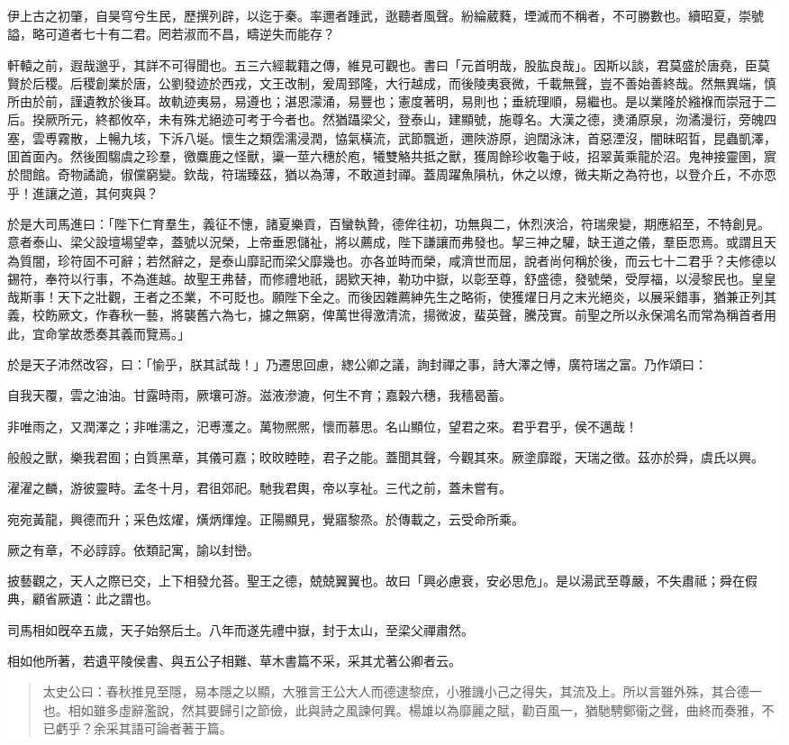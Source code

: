 伊上古之初肇，自昊穹兮生民，歷撰列辟，以迄于秦。率邇者踵武，逖聽者風聲。紛綸葳蕤，堙滅而不稱者，不可勝數也。續昭夏，崇號謚，略可道者七十有二君。罔若淑而不昌，疇逆失而能存？

軒轅之前，遐哉邈乎，其詳不可得聞也。五三六經載籍之傳，維見可觀也。書曰「元首明哉，股肱良哉」。因斯以談，君莫盛於唐堯，臣莫賢於后稷。后稷創業於唐，公劉發迹於西戎，文王改制，爰周郅隆，大行越成，而後陵夷衰微，千載無聲，豈不善始善終哉。然無異端，慎所由於前，謹遺教於後耳。故軌迹夷易，易遵也；湛恩濛涌，易豐也；憲度著明，易則也；垂統理順，易繼也。是以業隆於繈褓而崇冠于二后。揆厥所元，終都攸卒，未有殊尤絕迹可考于今者也。然猶躡梁父，登泰山，建顯號，施尊名。大漢之德，㷭涌原泉，沕潏漫衍，旁魄四塞，雲尃霧散，上暢九垓，下泝八埏。懷生之類霑濡浸潤，恊氣橫流，武節飄逝，邇陜游原，逈闊泳沫，首惡湮沒，闇昧昭晢，昆蟲凱澤，囬首面內。然後囿騶虞之珍羣，徼麋鹿之怪獸，䆃一莖六穗於庖，犧雙觡共抵之獸，獲周餘珍收龜于岐，招翠黃乘龍於沼。鬼神接靈圉，賔於間館。奇物譎詭，俶儻窮變。欽哉，符瑞臻茲，猶以為薄，不敢道封禪。蓋周躍魚隕杭，休之以燎，微夫斯之為符也，以登介丘，不亦恧乎！進讓之道，其何爽與？

於是大司馬進曰：「陛下仁育羣生，義征不憓，諸夏樂貢，百蠻執贄，德侔往初，功無與二，休烈浹洽，符瑞衆變，期應紹至，不特創見。意者泰山、梁父設壇場望幸，蓋號以況榮，上帝垂恩儲祉，將以薦成，陛下謙讓而弗發也。挈三神之驩，缺王道之儀，羣臣恧焉。或謂且天為質闇，珍符固不可辭；若然辭之，是泰山靡記而梁父靡幾也。亦各並時而榮，咸濟世而屈，說者尚何稱於後，而云七十二君乎？夫修德以錫符，奉符以行事，不為進越。故聖王弗替，而修禮地祇，謁欵天神，勒功中嶽，以彰至尊，舒盛德，發號榮，受厚福，以浸黎民也。皇皇哉斯事！天下之壯觀，王者之丕業，不可貶也。願陛下全之。而後因雜薦紳先生之略術，使獲燿日月之末光絕炎，以展采錯事，猶兼正列其義，校飭厥文，作春秋一藝，將襲舊六為七，攄之無窮，俾萬世得激清流，揚微波，蜚英聲，騰茂實。前聖之所以永保鴻名而常為稱首者用此，宜命掌故悉奏其義而覽焉。」

於是天子沛然改容，曰：「愉乎，朕其試哉！」乃遷思回慮，緫公卿之議，詢封禪之事，詩大澤之愽，廣符瑞之富。乃作頌曰：

自我天覆，雲之油油。甘露時雨，厥壤可游。滋液滲漉，何生不育；嘉糓六穗，我穡曷蓄。

非唯雨之，又潤澤之；非唯濡之，汜尃濩之。萬物熈熈，懷而慕思。名山顯位，望君之來。君乎君乎，侯不邁哉！

般般之獸，樂我君囿；白質黑章，其儀可嘉；旼旼睦睦，君子之能。蓋聞其聲，今觀其來。厥塗靡蹤，天瑞之徵。茲亦於舜，虞氏以興。

濯濯之麟，游彼靈畤。孟冬十月，君徂郊祀。馳我君輿，帝以享祉。三代之前，蓋未嘗有。

宛宛黃龍，興德而升；采色炫燿，熿炳煇煌。正陽顯見，覺寤黎烝。於傳載之，云受命所乘。

厥之有章，不必諄諄。依類記寓，諭以封巒。

披藝觀之，天人之際已交，上下相發允荅。聖王之德，兢兢翼翼也。故曰「興必慮衰，安必思危」。是以湯武至尊嚴，不失肅祗；舜在假典，顧省厥遺：此之謂也。

司馬相如旣卒五歲，天子始祭后土。八年而遂先禮中嶽，封于太山，至梁父禪肅然。

相如他所著，若遺平陵侯書、與五公子相難、草木書篇不采，采其尤著公卿者云。



> 太史公曰：春秋推見至隱，易本隱之以顯，大雅言王公大人而德逮黎庶，小雅譏小己之得失，其流及上。所以言雖外殊，其合德一也。相如雖多虛辭濫說，然其要歸引之節儉，此與詩之風諫何異。楊雄以為靡麗之賦，勸百風一，猶馳騁鄭衞之聲，曲終而奏雅，不已虧乎？余采其語可論者著于篇。
